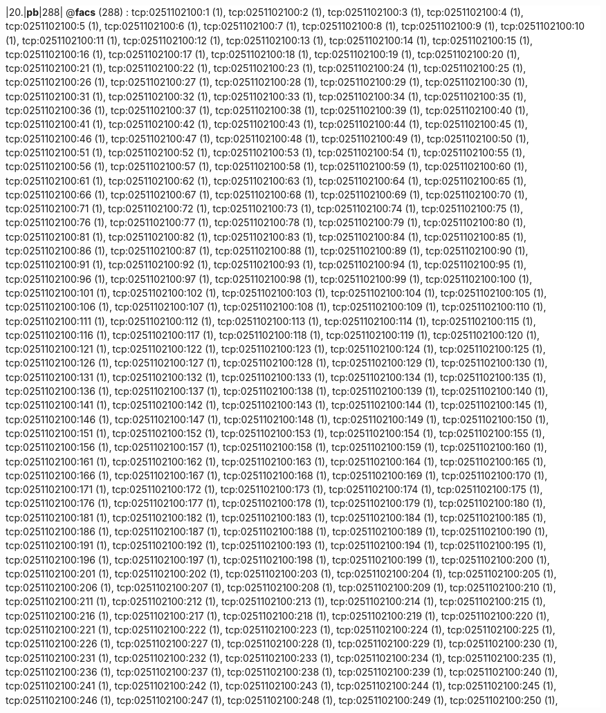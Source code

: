 |20.|__pb__|288| @__facs__ (288) : tcp:0251102100:1 (1), tcp:0251102100:2 (1), tcp:0251102100:3 (1), tcp:0251102100:4 (1), tcp:0251102100:5 (1), tcp:0251102100:6 (1), tcp:0251102100:7 (1), tcp:0251102100:8 (1), tcp:0251102100:9 (1), tcp:0251102100:10 (1), tcp:0251102100:11 (1), tcp:0251102100:12 (1), tcp:0251102100:13 (1), tcp:0251102100:14 (1), tcp:0251102100:15 (1), tcp:0251102100:16 (1), tcp:0251102100:17 (1), tcp:0251102100:18 (1), tcp:0251102100:19 (1), tcp:0251102100:20 (1), tcp:0251102100:21 (1), tcp:0251102100:22 (1), tcp:0251102100:23 (1), tcp:0251102100:24 (1), tcp:0251102100:25 (1), tcp:0251102100:26 (1), tcp:0251102100:27 (1), tcp:0251102100:28 (1), tcp:0251102100:29 (1), tcp:0251102100:30 (1), tcp:0251102100:31 (1), tcp:0251102100:32 (1), tcp:0251102100:33 (1), tcp:0251102100:34 (1), tcp:0251102100:35 (1), tcp:0251102100:36 (1), tcp:0251102100:37 (1), tcp:0251102100:38 (1), tcp:0251102100:39 (1), tcp:0251102100:40 (1), tcp:0251102100:41 (1), tcp:0251102100:42 (1), tcp:0251102100:43 (1), tcp:0251102100:44 (1), tcp:0251102100:45 (1), tcp:0251102100:46 (1), tcp:0251102100:47 (1), tcp:0251102100:48 (1), tcp:0251102100:49 (1), tcp:0251102100:50 (1), tcp:0251102100:51 (1), tcp:0251102100:52 (1), tcp:0251102100:53 (1), tcp:0251102100:54 (1), tcp:0251102100:55 (1), tcp:0251102100:56 (1), tcp:0251102100:57 (1), tcp:0251102100:58 (1), tcp:0251102100:59 (1), tcp:0251102100:60 (1), tcp:0251102100:61 (1), tcp:0251102100:62 (1), tcp:0251102100:63 (1), tcp:0251102100:64 (1), tcp:0251102100:65 (1), tcp:0251102100:66 (1), tcp:0251102100:67 (1), tcp:0251102100:68 (1), tcp:0251102100:69 (1), tcp:0251102100:70 (1), tcp:0251102100:71 (1), tcp:0251102100:72 (1), tcp:0251102100:73 (1), tcp:0251102100:74 (1), tcp:0251102100:75 (1), tcp:0251102100:76 (1), tcp:0251102100:77 (1), tcp:0251102100:78 (1), tcp:0251102100:79 (1), tcp:0251102100:80 (1), tcp:0251102100:81 (1), tcp:0251102100:82 (1), tcp:0251102100:83 (1), tcp:0251102100:84 (1), tcp:0251102100:85 (1), tcp:0251102100:86 (1), tcp:0251102100:87 (1), tcp:0251102100:88 (1), tcp:0251102100:89 (1), tcp:0251102100:90 (1), tcp:0251102100:91 (1), tcp:0251102100:92 (1), tcp:0251102100:93 (1), tcp:0251102100:94 (1), tcp:0251102100:95 (1), tcp:0251102100:96 (1), tcp:0251102100:97 (1), tcp:0251102100:98 (1), tcp:0251102100:99 (1), tcp:0251102100:100 (1), tcp:0251102100:101 (1), tcp:0251102100:102 (1), tcp:0251102100:103 (1), tcp:0251102100:104 (1), tcp:0251102100:105 (1), tcp:0251102100:106 (1), tcp:0251102100:107 (1), tcp:0251102100:108 (1), tcp:0251102100:109 (1), tcp:0251102100:110 (1), tcp:0251102100:111 (1), tcp:0251102100:112 (1), tcp:0251102100:113 (1), tcp:0251102100:114 (1), tcp:0251102100:115 (1), tcp:0251102100:116 (1), tcp:0251102100:117 (1), tcp:0251102100:118 (1), tcp:0251102100:119 (1), tcp:0251102100:120 (1), tcp:0251102100:121 (1), tcp:0251102100:122 (1), tcp:0251102100:123 (1), tcp:0251102100:124 (1), tcp:0251102100:125 (1), tcp:0251102100:126 (1), tcp:0251102100:127 (1), tcp:0251102100:128 (1), tcp:0251102100:129 (1), tcp:0251102100:130 (1), tcp:0251102100:131 (1), tcp:0251102100:132 (1), tcp:0251102100:133 (1), tcp:0251102100:134 (1), tcp:0251102100:135 (1), tcp:0251102100:136 (1), tcp:0251102100:137 (1), tcp:0251102100:138 (1), tcp:0251102100:139 (1), tcp:0251102100:140 (1), tcp:0251102100:141 (1), tcp:0251102100:142 (1), tcp:0251102100:143 (1), tcp:0251102100:144 (1), tcp:0251102100:145 (1), tcp:0251102100:146 (1), tcp:0251102100:147 (1), tcp:0251102100:148 (1), tcp:0251102100:149 (1), tcp:0251102100:150 (1), tcp:0251102100:151 (1), tcp:0251102100:152 (1), tcp:0251102100:153 (1), tcp:0251102100:154 (1), tcp:0251102100:155 (1), tcp:0251102100:156 (1), tcp:0251102100:157 (1), tcp:0251102100:158 (1), tcp:0251102100:159 (1), tcp:0251102100:160 (1), tcp:0251102100:161 (1), tcp:0251102100:162 (1), tcp:0251102100:163 (1), tcp:0251102100:164 (1), tcp:0251102100:165 (1), tcp:0251102100:166 (1), tcp:0251102100:167 (1), tcp:0251102100:168 (1), tcp:0251102100:169 (1), tcp:0251102100:170 (1), tcp:0251102100:171 (1), tcp:0251102100:172 (1), tcp:0251102100:173 (1), tcp:0251102100:174 (1), tcp:0251102100:175 (1), tcp:0251102100:176 (1), tcp:0251102100:177 (1), tcp:0251102100:178 (1), tcp:0251102100:179 (1), tcp:0251102100:180 (1), tcp:0251102100:181 (1), tcp:0251102100:182 (1), tcp:0251102100:183 (1), tcp:0251102100:184 (1), tcp:0251102100:185 (1), tcp:0251102100:186 (1), tcp:0251102100:187 (1), tcp:0251102100:188 (1), tcp:0251102100:189 (1), tcp:0251102100:190 (1), tcp:0251102100:191 (1), tcp:0251102100:192 (1), tcp:0251102100:193 (1), tcp:0251102100:194 (1), tcp:0251102100:195 (1), tcp:0251102100:196 (1), tcp:0251102100:197 (1), tcp:0251102100:198 (1), tcp:0251102100:199 (1), tcp:0251102100:200 (1), tcp:0251102100:201 (1), tcp:0251102100:202 (1), tcp:0251102100:203 (1), tcp:0251102100:204 (1), tcp:0251102100:205 (1), tcp:0251102100:206 (1), tcp:0251102100:207 (1), tcp:0251102100:208 (1), tcp:0251102100:209 (1), tcp:0251102100:210 (1), tcp:0251102100:211 (1), tcp:0251102100:212 (1), tcp:0251102100:213 (1), tcp:0251102100:214 (1), tcp:0251102100:215 (1), tcp:0251102100:216 (1), tcp:0251102100:217 (1), tcp:0251102100:218 (1), tcp:0251102100:219 (1), tcp:0251102100:220 (1), tcp:0251102100:221 (1), tcp:0251102100:222 (1), tcp:0251102100:223 (1), tcp:0251102100:224 (1), tcp:0251102100:225 (1), tcp:0251102100:226 (1), tcp:0251102100:227 (1), tcp:0251102100:228 (1), tcp:0251102100:229 (1), tcp:0251102100:230 (1), tcp:0251102100:231 (1), tcp:0251102100:232 (1), tcp:0251102100:233 (1), tcp:0251102100:234 (1), tcp:0251102100:235 (1), tcp:0251102100:236 (1), tcp:0251102100:237 (1), tcp:0251102100:238 (1), tcp:0251102100:239 (1), tcp:0251102100:240 (1), tcp:0251102100:241 (1), tcp:0251102100:242 (1), tcp:0251102100:243 (1), tcp:0251102100:244 (1), tcp:0251102100:245 (1), tcp:0251102100:246 (1), tcp:0251102100:247 (1), tcp:0251102100:248 (1), tcp:0251102100:249 (1), tcp:0251102100:250 (1),